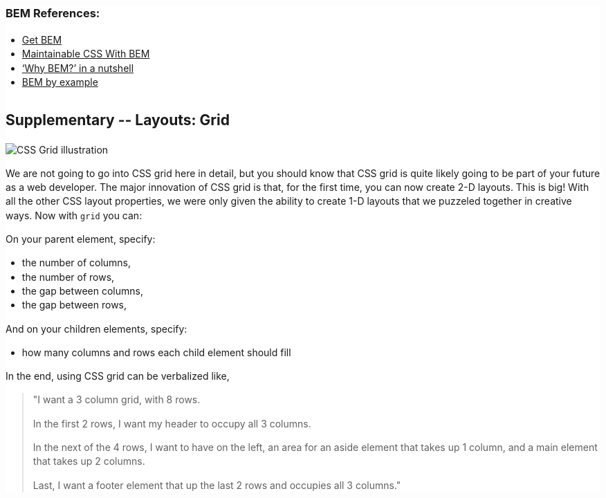 ### BEM References:

* [Get BEM](http://getbem.com/introduction/)
* [Maintainable CSS With BEM](https://www.integralist.co.uk/posts/bem/#4)
* [‘Why BEM?’ in a nutshell](https://blog.decaf.de/2015/06/24/why-bem-in-a-nutshell/)
* [BEM by example](https://seesparkbox.com/foundry/bem_by_example)

## Supplementary -- Layouts: Grid

![CSS Grid illustration](https://res.cloudinary.com/practicaldev/image/fetch/s--bS_SjGm5--/c_limit%2Cf_auto%2Cfl_progressive%2Cq_auto%2Cw_880/https://thepracticaldev.s3.amazonaws.com/i/4h381z8znyw4w0vcnv8z.png)

We are not going to go into CSS grid here in detail, but you should know that CSS grid is quite likely going to be part
of your future as a web developer. The major innovation of CSS grid is that, for the first time, you can now create 2-D
layouts. This is big! With all the other CSS layout properties, we were only given the ability to create 1-D layouts
that we puzzeled together in creative ways. Now with `grid` you can:

On your parent element, specify:

* the number of columns,
* the number of rows,
* the gap between columns,
* the gap between rows,

And on your children elements, specify:

* how many columns and rows each child element should fill

In the end, using CSS grid can be verbalized like,
> "I want a 3 column grid, with 8 rows.
>
> In the first 2 rows, I want my header to occupy all 3 columns.
>
> In the next of the 4 rows, I want to have on the left, an area for an aside element that takes up 1 column, and a main
> element that takes up 2 columns.
>
> Last, I want a footer element that up the last 2 rows and occupies all 3 columns."
